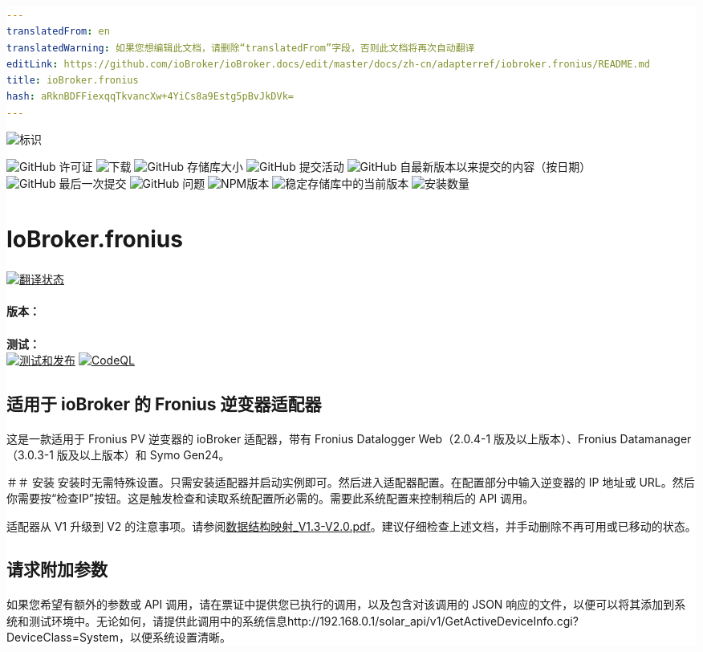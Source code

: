 ```yaml
---
translatedFrom: en
translatedWarning: 如果您想编辑此文档，请删除“translatedFrom”字段，否则此文档将再次自动翻译
editLink: https://github.com/ioBroker/ioBroker.docs/edit/master/docs/zh-cn/adapterref/iobroker.fronius/README.md
title: ioBroker.fronius
hash: aRknBDFFiexqqTkvancXw+4YiCs8a9Estg5pBvJkDVk=
---
```

![标识](../../../en/adapterref/iobroker.fronius/admin/fronius.png)

![GitHub 许可证](https://img.shields.io/github/license/iobroker-community-adapters/ioBroker.fronius)
![下载](https://img.shields.io/npm/dm/iobroker.fronius.svg)
![GitHub 存储库大小](https://img.shields.io/github/repo-size/iobroker-community-adapters/ioBroker.fronius)
![GitHub 提交活动](https://img.shields.io/github/commit-activity/m/iobroker-community-adapters/ioBroker.fronius)
![GitHub 自最新版本以来提交的内容（按日期）](https://img.shields.io/github/commits-since/iobroker-community-adapters/ioBroker.fronius/latest)
![GitHub 最后一次提交](https://img.shields.io/github/last-commit/iobroker-community-adapters/ioBroker.fronius)
![GitHub 问题](https://img.shields.io/github/issues/iobroker-community-adapters/ioBroker.fronius)
![NPM版本](http://img.shields.io/npm/v/iobroker.fronius.svg)
![稳定存储库中的当前版本](https://iobroker.live/badges/fronius-stable.svg)
![安装数量](https://iobroker.live/badges/fronius-installed.svg)

# IoBroker.fronius
[![翻译状态](https://weblate.iobroker.net/widgets/adapters/-/fronius/svg-badge.svg)](https://weblate.iobroker.net/engage/adapters/?utm_source=widget)</br> </br> **版本：** </br> </br> **测试：** </br> [![测试和发布](https://github.com/iobroker-community-adapters/ioBroker.fronius/actions/workflows/test-and-release.yml/badge.svg)](https://github.com/iobroker-community-adapters/ioBroker.fronius/actions/workflows/test-and-release.yml) [![CodeQL](https://github.com/iobroker-community-adapters/ioBroker.fronius/actions/workflows/codeql.yml/badge.svg)](https://github.com/iobroker-community-adapters/ioBroker.fronius/actions/workflows/codeql.yml)


## 适用于 ioBroker 的 Fronius 逆变器适配器
这是一款适用于 Fronius PV 逆变器的 ioBroker 适配器，带有 Fronius Datalogger Web（2.0.4-1 版及以上版本）、Fronius Datamanager（3.0.3-1 版及以上版本）和 Symo Gen24。

＃＃ 安装
安装时无需特殊设置。只需安装适配器并启动实例即可。然后进入适配器配置。在配置部分中输入逆变器的 IP 地址或 URL。然后你需要按“检查IP”按钮。这是触发检查和读取系统配置所必需的。需要此系统配置来控制稍后的 API 调用。

适配器从 V1 升级到 V2 的注意事项。请参阅[数据结构映射_V1.3-V2.0.pdf](doc/DatastructureMapping_V1.3-V2.0.pdf)。建议仔细检查上述文档，并手动删除不再可用或已移动的状态。

## 请求附加参数
如果您希望有额外的参数或 API 调用，请在票证中提供您已执行的调用，以及包含对该调用的 JSON 响应的文件，以便可以将其添加到系统和测试环境中。无论如何，请提供此调用中的系统信息http://192.168.0.1/solar_api/v1/GetActiveDeviceInfo.cgi?DeviceClass=System，以便系统设置清晰。
